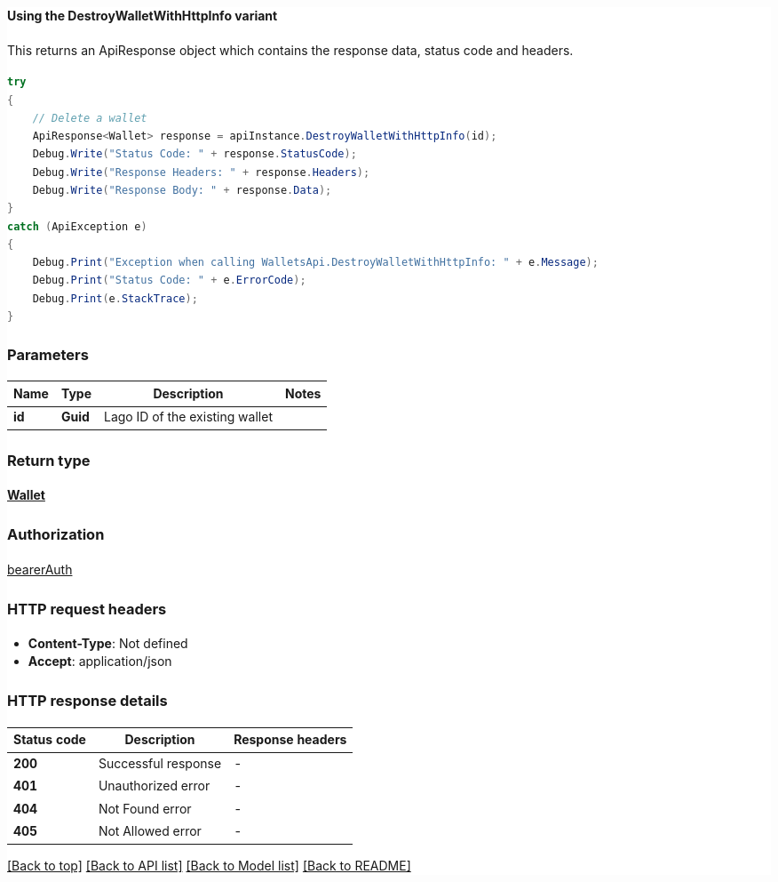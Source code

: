 #### Using the DestroyWalletWithHttpInfo variant
This returns an ApiResponse object which contains the response data, status code and headers.

```csharp
try
{
    // Delete a wallet
    ApiResponse<Wallet> response = apiInstance.DestroyWalletWithHttpInfo(id);
    Debug.Write("Status Code: " + response.StatusCode);
    Debug.Write("Response Headers: " + response.Headers);
    Debug.Write("Response Body: " + response.Data);
}
catch (ApiException e)
{
    Debug.Print("Exception when calling WalletsApi.DestroyWalletWithHttpInfo: " + e.Message);
    Debug.Print("Status Code: " + e.ErrorCode);
    Debug.Print(e.StackTrace);
}
```

### Parameters

| Name | Type | Description | Notes |
|------|------|-------------|-------|
| **id** | **Guid** | Lago ID of the existing wallet |  |

### Return type

[**Wallet**](Wallet.md)

### Authorization

[bearerAuth](../README.md#bearerAuth)

### HTTP request headers

 - **Content-Type**: Not defined
 - **Accept**: application/json


### HTTP response details
| Status code | Description | Response headers |
|-------------|-------------|------------------|
| **200** | Successful response |  -  |
| **401** | Unauthorized error |  -  |
| **404** | Not Found error |  -  |
| **405** | Not Allowed error |  -  |

[[Back to top]](#) [[Back to API list]](../README.md#documentation-for-api-endpoints) [[Back to Model list]](../README.md#documentation-for-models) [[Back to README]](../README.md)
